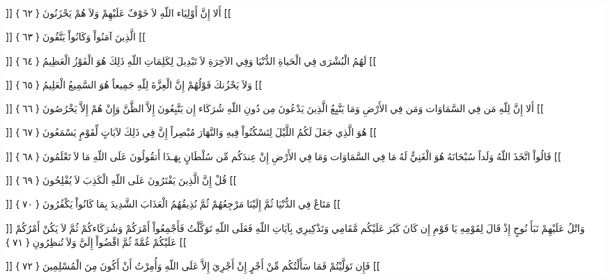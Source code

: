 
]] 
أَلا إِنَّ أَوْلِيَاء اللّهِ لاَ خَوْفٌ عَلَيْهِمْ وَلاَ هُمْ يَحْزَنُونَ { ٦۲ }
[[


]] 
الَّذِينَ آمَنُواْ وَكَانُواْ يَتَّقُونَ { ٦۳ }
[[


]] 
لَهُمُ الْبُشْرَى فِي الْحَياةِ الدُّنْيَا وَفِي الآخِرَةِ لاَ تَبْدِيلَ لِكَلِمَاتِ اللّهِ ذَلِكَ هُوَ الْفَوْزُ الْعَظِيمُ { ٦٤ }
[[


]] 
وَلاَ يَحْزُنكَ قَوْلُهُمْ إِنَّ الْعِزَّةَ لِلّهِ جَمِيعاً هُوَ السَّمِيعُ الْعَلِيمُ { ٦٥ }
[[


]] 
أَلا إِنَّ لِلّهِ مَن فِي السَّمَاوَات وَمَن فِي الأَرْضِ وَمَا يَتَّبِعُ الَّذِينَ يَدْعُونَ مِن دُونِ اللّهِ شُرَكَاء إِن يَتَّبِعُونَ إِلاَّ الظَّنَّ وَإِنْ هُمْ إِلاَّ يَخْرُصُونَ { ٦٦ }
[[


]] 
هُوَ الَّذِي جَعَلَ لَكُمُ اللَّيْلَ لِتَسْكُنُواْ فِيهِ وَالنَّهَارَ مُبْصِراً إِنَّ فِي ذَلِكَ لآيَاتٍ لِّقَوْمٍ يَسْمَعُونَ { ٦٧ }
[[


]] 
قَالُواْ اتَّخَذَ اللّهُ وَلَداً سُبْحَانَهُ هُوَ الْغَنِيُّ لَهُ مَا فِي السَّمَاوَات وَمَا فِي الأَرْضِ إِنْ عِندَكُم مِّن سُلْطَانٍ بِهَـذَا أَتقُولُونَ عَلَى اللّهِ مَا لاَ تَعْلَمُونَ { ٦۸ }
[[


]] 
قُلْ إِنَّ الَّذِينَ يَفْتَرُونَ عَلَى اللّهِ الْكَذِبَ لاَ يُفْلِحُونَ { ٦۹ }
[[


]] 
مَتَاعٌ فِي الدُّنْيَا ثُمَّ إِلَيْنَا مَرْجِعُهُمْ ثُمَّ نُذِيقُهُمُ الْعَذَابَ الشَّدِيدَ بِمَا كَانُواْ يَكْفُرُونَ { ٧۰ }
[[


]] 
وَاتْلُ عَلَيْهِمْ نَبَأَ نُوحٍ إِذْ قَالَ لِقَوْمِهِ يَا قَوْمِ إِن كَانَ كَبُرَ عَلَيْكُم مَّقَامِي وَتَذْكِيرِي بِآيَاتِ اللّهِ فَعَلَى اللّهِ تَوَكَّلْتُ فَأَجْمِعُواْ أَمْرَكُمْ وَشُرَكَاءكُمْ ثُمَّ لاَ يَكُنْ أَمْرُكُمْ عَلَيْكُمْ غُمَّةً ثُمَّ اقْضُواْ إِلَيَّ وَلاَ تُنظِرُونِ { ٧۱ }
[[


]] 
فَإِن تَوَلَّيْتُمْ فَمَا سَأَلْتُكُم مِّنْ أَجْرٍ إِنْ أَجْرِيَ إِلاَّ عَلَى اللّهِ وَأُمِرْتُ أَنْ أَكُونَ مِنَ الْمُسْلِمِينَ { ٧۲ }
[[
